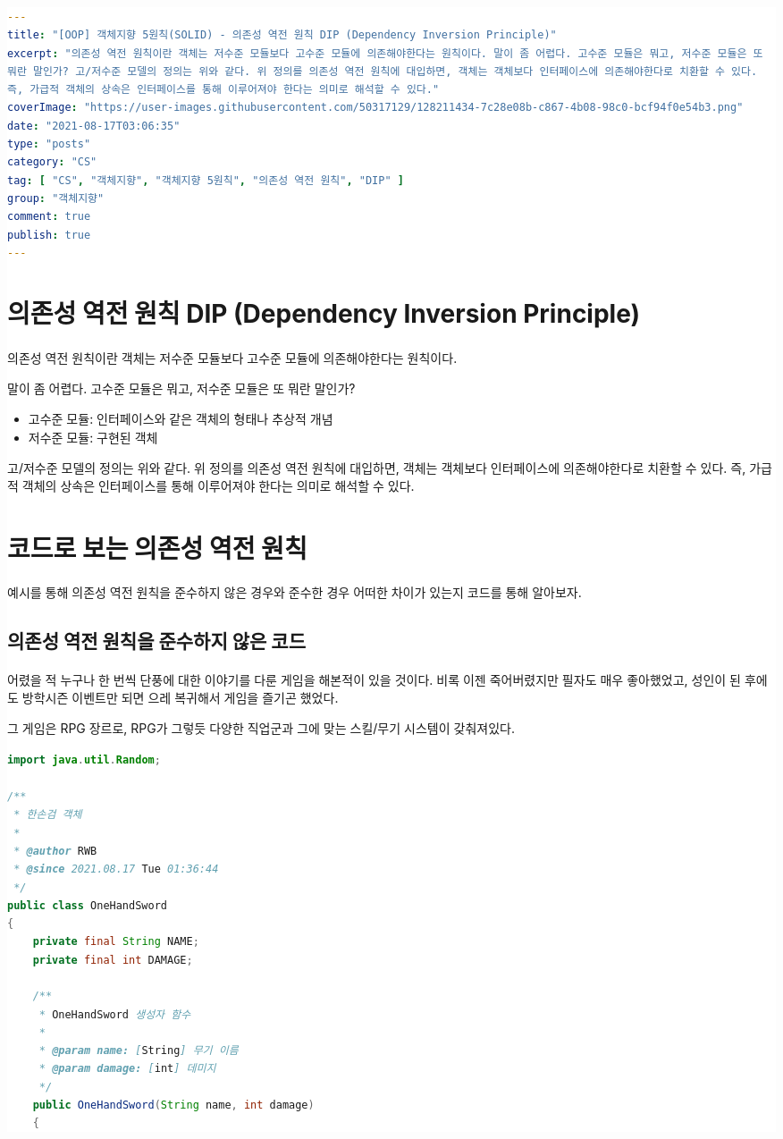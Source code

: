 ```yaml
---
title: "[OOP] 객체지향 5원칙(SOLID) - 의존성 역전 원칙 DIP (Dependency Inversion Principle)"
excerpt: "의존성 역전 원칙이란 객체는 저수준 모듈보다 고수준 모듈에 의존해야한다는 원칙이다. 말이 좀 어렵다. 고수준 모듈은 뭐고, 저수준 모듈은 또 뭐란 말인가? 고/저수준 모델의 정의는 위와 같다. 위 정의를 의존성 역전 원칙에 대입하면, 객체는 객체보다 인터페이스에 의존해야한다로 치환할 수 있다. 즉, 가급적 객체의 상속은 인터페이스를 통해 이루어져야 한다는 의미로 해석할 수 있다."
coverImage: "https://user-images.githubusercontent.com/50317129/128211434-7c28e08b-c867-4b08-98c0-bcf94f0e54b3.png"
date: "2021-08-17T03:06:35"
type: "posts"
category: "CS"
tag: [ "CS", "객체지향", "객체지향 5원칙", "의존성 역전 원칙", "DIP" ]
group: "객체지향"
comment: true
publish: true
---
```


# 의존성 역전 원칙 DIP (Dependency Inversion Principle)

<span class="orange-400">의존성 역전 원칙</span>이란 <span class="red-600">객체는 저수준 모듈보다 고수준 모듈에 의존해야한다</span>는 원칙이다.

말이 좀 어렵다. 고수준 모듈은 뭐고, 저수준 모듈은 또 뭐란 말인가?

* <span class="blue-400">고수준 모듈</span>: 인터페이스와 같은 객체의 형태나 추상적 개념
* <span class="blue-400">저수준 모듈</span>: 구현된 객체

고/저수준 모델의 정의는 위와 같다. 위 정의를 의존성 역전 원칙에 대입하면, <span class="red-600">객체는 객체보다 인터페이스에 의존해야한다</span>로 치환할 수 있다. 즉, 가급적 객체의 상속은 인터페이스를 통해 이루어져야 한다는 의미로 해석할 수 있다.

# 코드로 보는 의존성 역전 원칙

예시를 통해 의존성 역전 원칙을 준수하지 않은 경우와 준수한 경우 어떠한 차이가 있는지 코드를 통해 알아보자.

## 의존성 역전 원칙을 준수하지 않은 코드

어렸을 적 누구나 한 번씩 단풍에 대한 이야기를 다룬 게임을 해본적이 있을 것이다. 비록 이젠 죽어버렸지만 필자도 매우 좋아했었고, 성인이 된 후에도 방학시즌 이벤트만 되면 으레 복귀해서 게임을 즐기곤 했었다.

그 게임은 RPG 장르로, RPG가 그렇듯 다양한 직업군과 그에 맞는 스킬/무기 시스템이 갖춰져있다.

``` java
import java.util.Random;

/**
 * 한손검 객체
 *
 * @author RWB
 * @since 2021.08.17 Tue 01:36:44
 */
public class OneHandSword
{
	private final String NAME;
	private final int DAMAGE;
	
	/**
	 * OneHandSword 생성자 함수
	 *
	 * @param name: [String] 무기 이름
	 * @param damage: [int] 데미지
	 */
	public OneHandSword(String name, int damage)
	{
```